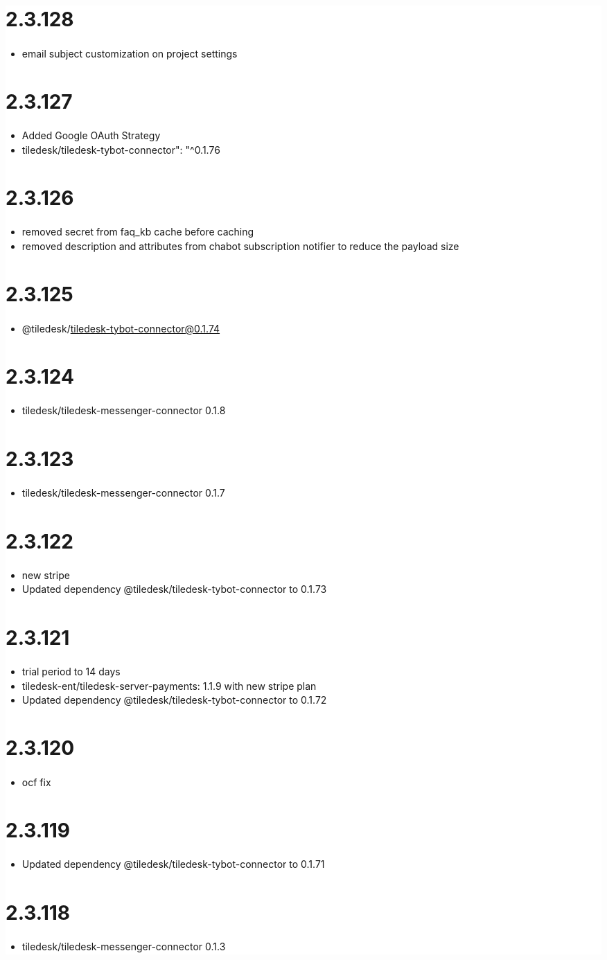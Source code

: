 # 2.3.128
- email subject customization on project settings

# 2.3.127
- Added Google OAuth Strategy
- tiledesk/tiledesk-tybot-connector": "^0.1.76


# 2.3.126
- removed secret from faq_kb cache before caching
- removed description and attributes from chabot subscription notifier to reduce the payload size

# 2.3.125
-  @tiledesk/tiledesk-tybot-connector@0.1.74

# 2.3.124
-  tiledesk/tiledesk-messenger-connector 0.1.8

# 2.3.123
-  tiledesk/tiledesk-messenger-connector 0.1.7

# 2.3.122
- new stripe
- Updated dependency @tiledesk/tiledesk-tybot-connector to 0.1.73

# 2.3.121
- trial period to 14 days
- tiledesk-ent/tiledesk-server-payments: 1.1.9 with new stripe plan
- Updated dependency @tiledesk/tiledesk-tybot-connector to 0.1.72

# 2.3.120
- ocf fix

# 2.3.119
- Updated dependency @tiledesk/tiledesk-tybot-connector to 0.1.71

# 2.3.118
-  tiledesk/tiledesk-messenger-connector 0.1.3
